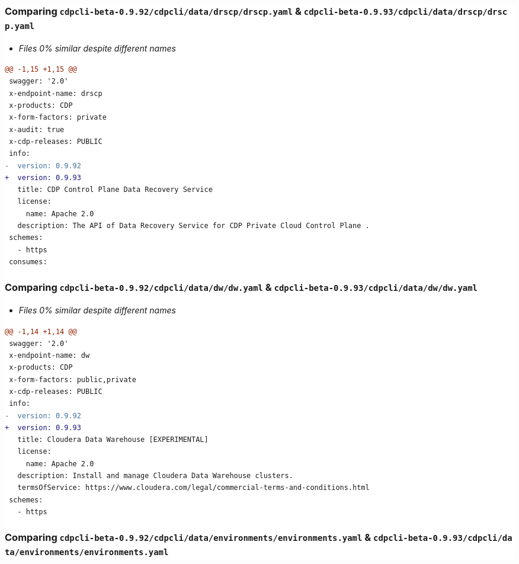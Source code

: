 ### Comparing `cdpcli-beta-0.9.92/cdpcli/data/drscp/drscp.yaml` & `cdpcli-beta-0.9.93/cdpcli/data/drscp/drscp.yaml`

 * *Files 0% similar despite different names*

```diff
@@ -1,15 +1,15 @@
 swagger: '2.0'
 x-endpoint-name: drscp
 x-products: CDP
 x-form-factors: private
 x-audit: true
 x-cdp-releases: PUBLIC
 info:
-  version: 0.9.92
+  version: 0.9.93
   title: CDP Control Plane Data Recovery Service
   license:
     name: Apache 2.0
   description: The API of Data Recovery Service for CDP Private Cloud Control Plane .
 schemes:
   - https
 consumes:
```

### Comparing `cdpcli-beta-0.9.92/cdpcli/data/dw/dw.yaml` & `cdpcli-beta-0.9.93/cdpcli/data/dw/dw.yaml`

 * *Files 0% similar despite different names*

```diff
@@ -1,14 +1,14 @@
 swagger: '2.0'
 x-endpoint-name: dw
 x-products: CDP
 x-form-factors: public,private
 x-cdp-releases: PUBLIC
 info:
-  version: 0.9.92
+  version: 0.9.93
   title: Cloudera Data Warehouse [EXPERIMENTAL]
   license:
     name: Apache 2.0
   description: Install and manage Cloudera Data Warehouse clusters.
   termsOfService: https://www.cloudera.com/legal/commercial-terms-and-conditions.html
 schemes:
   - https
```

### Comparing `cdpcli-beta-0.9.92/cdpcli/data/environments/environments.yaml` & `cdpcli-beta-0.9.93/cdpcli/data/environments/environments.yaml`
